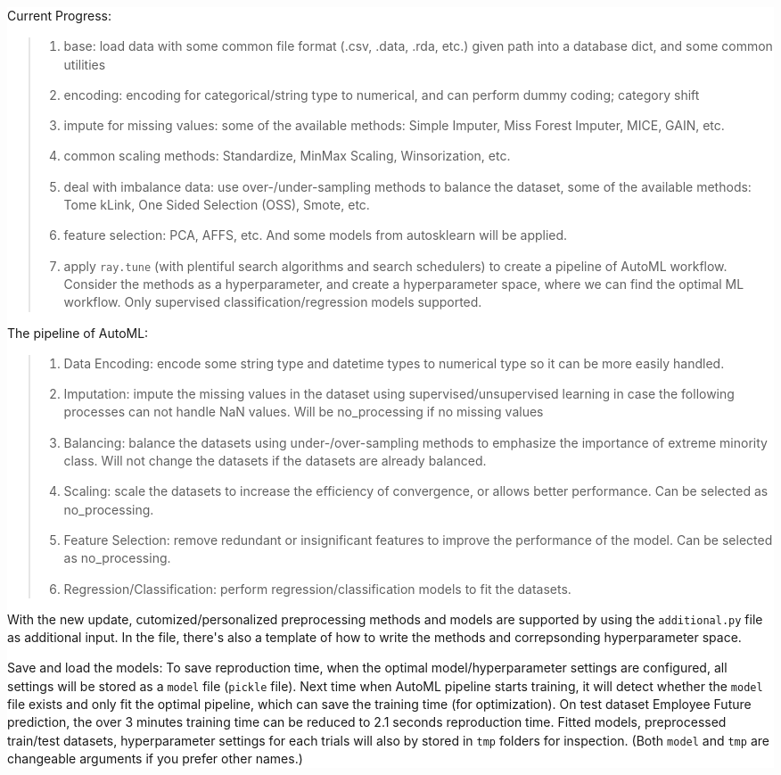 Current Progress:

> 1. base: load data with some common file format (.csv, .data, .rda, etc.) given path into a database dict, and some common utilities
>
> 2. encoding: encoding for categorical/string type to numerical, and can perform dummy coding; category shift
>
> 3. impute for missing values: some of the available methods: Simple Imputer, Miss Forest Imputer, MICE, GAIN, etc.
>
> 4. common scaling methods: Standardize, MinMax Scaling, Winsorization, etc.
>
> 5. deal with imbalance data: use over-/under-sampling methods to balance the dataset, some of the available methods: Tome kLink, One Sided Selection (OSS), Smote, etc.
>
> 6. feature selection: PCA, AFFS, etc. And some models from autosklearn will be applied.
>
> 7. apply `ray.tune` (with plentiful search algorithms and search schedulers) to create a pipeline of AutoML workflow. Consider the methods as a hyperparameter, and create a hyperparameter space, where we can find the optimal ML workflow. Only supervised classification/regression models supported.

The pipeline of AutoML:

> 1. Data Encoding: encode some string type and datetime types to numerical type so it can be more easily handled.
>
> 2. Imputation: impute the missing values in the dataset using supervised/unsupervised learning in case the following processes can not handle NaN values. Will be no_processing if no missing values
>
> 3. Balancing: balance the datasets using under-/over-sampling methods to emphasize the importance of extreme minority class. Will not change the datasets if the datasets are already balanced.
>
> 4. Scaling: scale the datasets to increase the efficiency of convergence, or allows better performance. Can be selected as no_processing.
>
> 5. Feature Selection: remove redundant or insignificant features to improve the performance of the model. Can be selected as no_processing.
>
> 6. Regression/Classification: perform regression/classification models to fit the datasets.

With the new update, cutomized/personalized preprocessing methods and models are supported by using the `additional.py` file as additional input. In the file, there's also a template of how to write the methods and correpsonding hyperparameter space.

Save and load the models: To save reproduction time, when the optimal model/hyperparameter settings are configured, all settings will be stored as a `model` file (`pickle` file). Next time when AutoML pipeline starts training, it will detect whether the `model` file exists and only fit the optimal pipeline, which can save the training time (for optimization). On test dataset Employee Future prediction, the over 3 minutes training time can be reduced to 2.1 seconds reproduction time. Fitted models, preprocessed train/test datasets, hyperparameter settings for each trials will also by stored in `tmp` folders for inspection. (Both `model` and `tmp` are changeable arguments if you prefer other names.)
